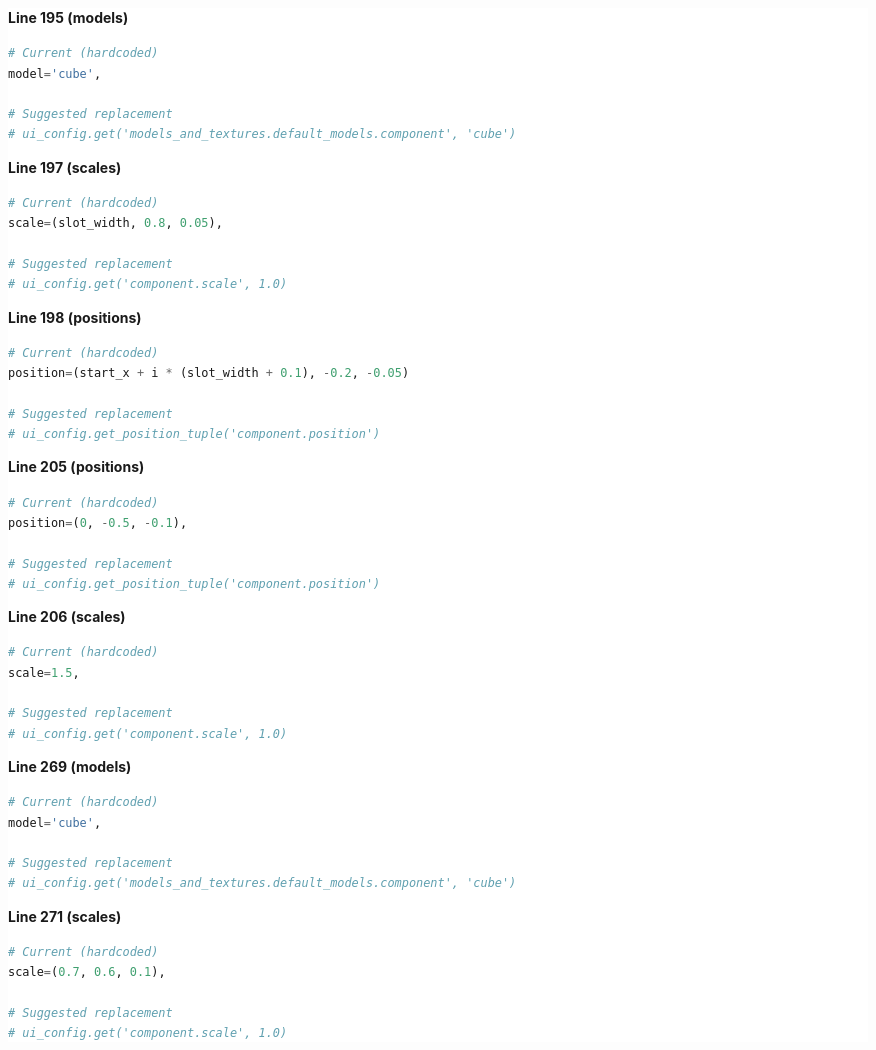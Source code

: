 **Line 195 (models)**
```python
# Current (hardcoded)
model='cube',

# Suggested replacement
# ui_config.get('models_and_textures.default_models.component', 'cube')
```

**Line 197 (scales)**
```python
# Current (hardcoded)
scale=(slot_width, 0.8, 0.05),

# Suggested replacement
# ui_config.get('component.scale', 1.0)
```

**Line 198 (positions)**
```python
# Current (hardcoded)
position=(start_x + i * (slot_width + 0.1), -0.2, -0.05)

# Suggested replacement
# ui_config.get_position_tuple('component.position')
```

**Line 205 (positions)**
```python
# Current (hardcoded)
position=(0, -0.5, -0.1),

# Suggested replacement
# ui_config.get_position_tuple('component.position')
```

**Line 206 (scales)**
```python
# Current (hardcoded)
scale=1.5,

# Suggested replacement
# ui_config.get('component.scale', 1.0)
```

**Line 269 (models)**
```python
# Current (hardcoded)
model='cube',

# Suggested replacement
# ui_config.get('models_and_textures.default_models.component', 'cube')
```

**Line 271 (scales)**
```python
# Current (hardcoded)
scale=(0.7, 0.6, 0.1),

# Suggested replacement
# ui_config.get('component.scale', 1.0)
```
